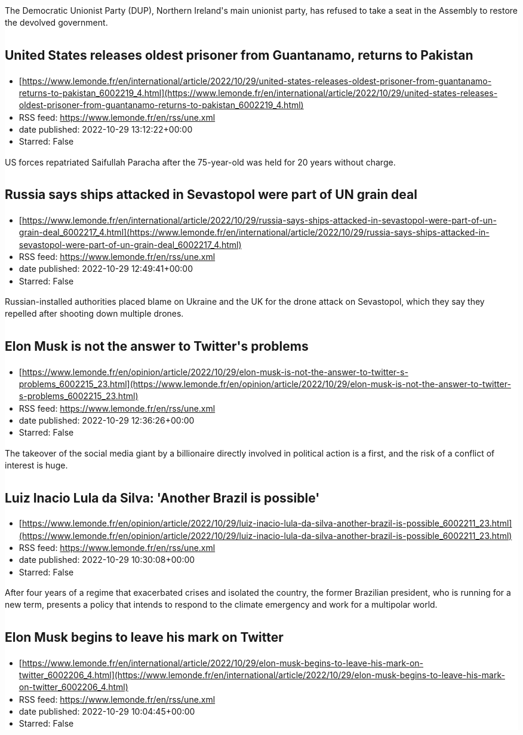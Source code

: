 The Democratic Unionist Party (DUP), Northern Ireland's main unionist party, has refused to take a seat in the Assembly to restore the devolved government.

## United States releases oldest prisoner from Guantanamo, returns to Pakistan
 - [https://www.lemonde.fr/en/international/article/2022/10/29/united-states-releases-oldest-prisoner-from-guantanamo-returns-to-pakistan_6002219_4.html](https://www.lemonde.fr/en/international/article/2022/10/29/united-states-releases-oldest-prisoner-from-guantanamo-returns-to-pakistan_6002219_4.html)
 - RSS feed: https://www.lemonde.fr/en/rss/une.xml
 - date published: 2022-10-29 13:12:22+00:00
 - Starred: False

US forces repatriated Saifullah Paracha after the 75-year-old was held for 20 years without charge.

## Russia says ships attacked in Sevastopol were part of UN grain deal
 - [https://www.lemonde.fr/en/international/article/2022/10/29/russia-says-ships-attacked-in-sevastopol-were-part-of-un-grain-deal_6002217_4.html](https://www.lemonde.fr/en/international/article/2022/10/29/russia-says-ships-attacked-in-sevastopol-were-part-of-un-grain-deal_6002217_4.html)
 - RSS feed: https://www.lemonde.fr/en/rss/une.xml
 - date published: 2022-10-29 12:49:41+00:00
 - Starred: False

Russian-installed authorities placed blame on Ukraine and the UK for the drone attack on Sevastopol, which they say they repelled after shooting down multiple drones.

## Elon Musk is not the answer to Twitter's problems
 - [https://www.lemonde.fr/en/opinion/article/2022/10/29/elon-musk-is-not-the-answer-to-twitter-s-problems_6002215_23.html](https://www.lemonde.fr/en/opinion/article/2022/10/29/elon-musk-is-not-the-answer-to-twitter-s-problems_6002215_23.html)
 - RSS feed: https://www.lemonde.fr/en/rss/une.xml
 - date published: 2022-10-29 12:36:26+00:00
 - Starred: False

The takeover of the social media giant by a billionaire directly involved in political action is a first, and the risk of a conflict of interest is huge.

## Luiz Inacio Lula da Silva: 'Another Brazil is possible'
 - [https://www.lemonde.fr/en/opinion/article/2022/10/29/luiz-inacio-lula-da-silva-another-brazil-is-possible_6002211_23.html](https://www.lemonde.fr/en/opinion/article/2022/10/29/luiz-inacio-lula-da-silva-another-brazil-is-possible_6002211_23.html)
 - RSS feed: https://www.lemonde.fr/en/rss/une.xml
 - date published: 2022-10-29 10:30:08+00:00
 - Starred: False

After four years of a regime that exacerbated crises and isolated the country, the former Brazilian president, who is running for a new term, presents a policy that intends to respond to the climate emergency and work for a multipolar world.

## Elon Musk begins to leave his mark on Twitter
 - [https://www.lemonde.fr/en/international/article/2022/10/29/elon-musk-begins-to-leave-his-mark-on-twitter_6002206_4.html](https://www.lemonde.fr/en/international/article/2022/10/29/elon-musk-begins-to-leave-his-mark-on-twitter_6002206_4.html)
 - RSS feed: https://www.lemonde.fr/en/rss/une.xml
 - date published: 2022-10-29 10:04:45+00:00
 - Starred: False
